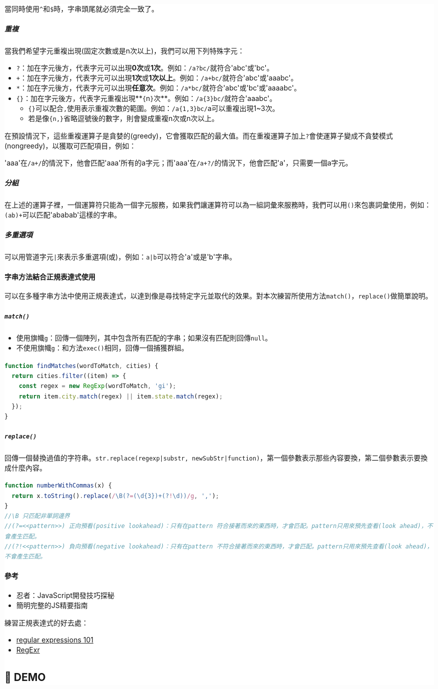 當同時使用`^`和`$`時，字串頭尾就必須完全一致了。

##### 重複

當我們希望字元重複出現(固定次數或是n次以上)，我們可以用下列特殊字元：

- `?`：加在字元後方，代表字元可以出現**0次**或**1次**。例如：`/a?bc/`就符合'abc'或'bc'。
- `+`：加在字元後方，代表字元可以出現**1次**或**1次以上**。例如：`/a+bc/`就符合'abc'或'aaabc'。
- `*`：加在字元後方，代表字元可以出現**任意次**。例如：`/a*bc/`就符合'abc'或'bc'或'aaaabc'。
- `{}`：加在字元後方，代表字元重複出現**`{`n`}`次**。例如：`/a{3}bc/`就符合'aaabc'。
  - `{}`可以配合`,`使用表示重複次數的範圍。例如：`/a{1,3}bc/`a可以重複出現1~3次。
  - 若是像`{n,}`省略逗號後的數字，則會變成重複n次或n次以上。

在預設情況下，這些重複運算子是貪婪的(greedy)，它會獲取匹配的最大值。而在重複運算子加上`?`會使運算子變成不貪婪模式(nongreedy)，以獲取可匹配項目，例如：

'aaa'在`/a+/`的情況下，他會匹配'aaa'所有的a字元；而'aaa'在`/a+?/`的情況下，他會匹配'a'，只需要一個a字元。

##### 分組

在上述的運算子裡，一個運算符只能為一個字元服務，如果我們讓運算符可以為一組詞彙來服務時，我們可以用`()`來包裹詞彙使用，例如：`(ab)+`可以匹配'ababab'這樣的字串。

##### 多重選項

可以用管道字元`|`來表示多重選項(或)，例如：`a|b`可以符合'a'或是'b'字串。

#### 字串方法結合正規表達式使用

可以在多種字串方法中使用正規表達式，以達到像是尋找特定字元並取代的效果。對本次練習所使用方法`match()`，`replace()`做簡單說明。

##### `match()`

- 使用旗幟`g`：回傳一個陣列，其中包含所有匹配的字串；如果沒有匹配則回傳`null`。
- 不使用旗幟`g`：和方法`exec()`相同，回傳一個捕獲群組。

```javascript
function findMatches(wordToMatch, cities) {
  return cities.filter((item) => {
    const regex = new RegExp(wordToMatch, 'gi');
    return item.city.match(regex) || item.state.match(regex);
  });
}
```

##### `replace()`

回傳一個替換過值的字符串。`str.replace(regexp|substr, newSubStr|function)`，第一個參數表示那些內容要換，第二個參數表示要換成什麼內容。

```javascript
function numberWithCommas(x) {
  return x.toString().replace(/\B(?=(\d{3})+(?!\d))/g, ',');
}
//\B 只匹配非單詞邊界
//(?=<<pattern>>) 正向預看(positive lookahead)：只有在pattern 符合接著而來的東西時，才會匹配。pattern只用來預先查看(look ahead)，不會產生匹配。
//(?!<<pattern>>) 負向預看(negative lookahead)：只有在pattern 不符合接著而來的東西時，才會匹配。pattern只用來預先查看(look ahead)，不會產生匹配。
```

#### 參考

- 忍者：JavaScript開發技巧探秘
- 簡明完整的JS精要指南

練習正規表達式的好去處：

- [regular expressions 101](https://regex101.com/)
- [RegExr](https://regexr.com/)

## :beer: DEMO
